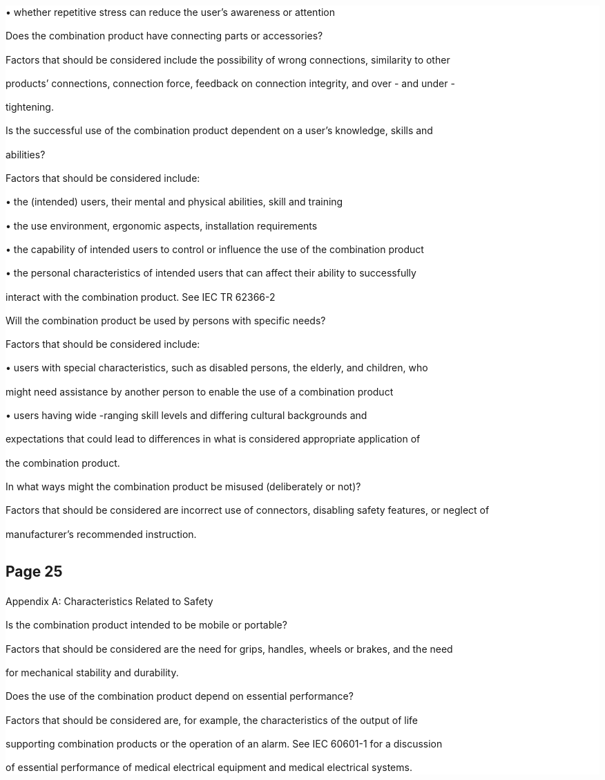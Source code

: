 • whether repetitive stress can reduce the user’s awareness or attention

Does the combination product have connecting parts or accessories?

Factors that should be considered include the possibility of wrong connections, similarity to other

products’ connections, connection force, feedback on connection integrity, and over - and under -

tightening.

Is the successful use of the combination product dependent on a user’s knowledge, skills and

abilities?

Factors that should be considered include:

• the (intended) users, their mental and physical abilities, skill and training

• the use environment, ergonomic aspects, installation requirements

• the capability of intended users to control or influence the use of the combination product

• the personal characteristics of intended users that can affect their ability to successfully

interact with the combination product. See IEC TR 62366-2

Will the combination product be used by persons with specific needs?

Factors that should be considered include:

• users with special characteristics, such as disabled persons, the elderly, and children, who

might need assistance by another person to enable the use of a combination product

• users having wide -ranging skill levels and differing cultural backgrounds and

expectations that could lead to differences in what is considered appropriate application of

the combination product.

In what ways might the combination product be misused (deliberately or not)?

Factors that should be considered are incorrect use of connectors, disabling safety features, or neglect of

manufacturer’s recommended instruction.

## Page 25

Appendix A: Characteristics Related to Safety

Is the combination product intended to be mobile or portable?

Factors that should be considered are the need for grips, handles, wheels or brakes, and the need

for mechanical stability and durability.

Does the use of the combination product depend on essential performance?

Factors that should be considered are, for example, the characteristics of the output of life

supporting combination products or the operation of an alarm. See IEC 60601-1 for a discussion

of essential performance of medical electrical equipment and medical electrical systems.
